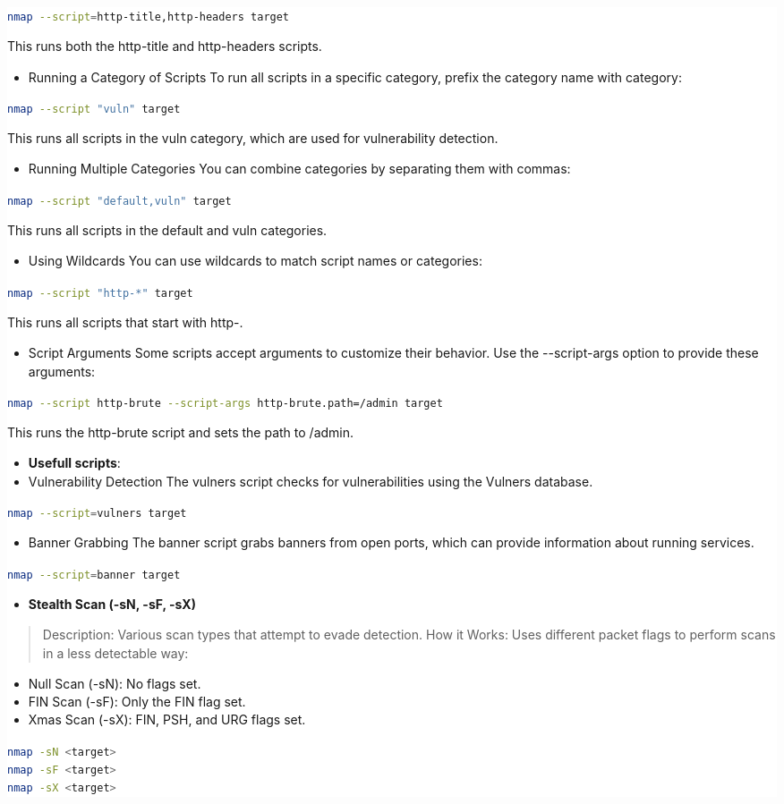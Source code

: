 ```bash
nmap --script=http-title,http-headers target
```
This runs both the http-title and http-headers scripts.

- Running a Category of Scripts
To run all scripts in a specific category, prefix the category name with category:

```bash
nmap --script "vuln" target
```
This runs all scripts in the vuln category, which are used for vulnerability detection.

- Running Multiple Categories
You can combine categories by separating them with commas:

```bash
nmap --script "default,vuln" target
```
This runs all scripts in the default and vuln categories.

- Using Wildcards
You can use wildcards to match script names or categories:

```bash
nmap --script "http-*" target
```
This runs all scripts that start with http-.

- Script Arguments
Some scripts accept arguments to customize their behavior. Use the --script-args option to provide these arguments:
```bash
nmap --script http-brute --script-args http-brute.path=/admin target
```
This runs the http-brute script and sets the path to /admin.<br>


- **Usefull scripts**:
- Vulnerability Detection
The vulners script checks for vulnerabilities using the Vulners database.
```bash
nmap --script=vulners target
```

- Banner Grabbing
The banner script grabs banners from open ports, which can provide information about running services.
```bash
nmap --script=banner target
```


- **Stealth Scan (-sN, -sF, -sX)**
>Description: Various scan types that attempt to evade detection.
How it Works: Uses different packet flags to perform scans in a less detectable way:
- Null Scan (-sN): No flags set.
- FIN Scan (-sF): Only the FIN flag set.
- Xmas Scan (-sX): FIN, PSH, and URG flags set.
```bash
nmap -sN <target>
nmap -sF <target>
nmap -sX <target>
```
